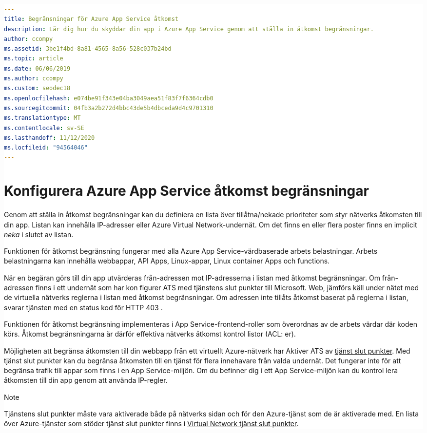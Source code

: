 ```yaml
---
title: Begränsningar för Azure App Service åtkomst
description: Lär dig hur du skyddar din app i Azure App Service genom att ställa in åtkomst begränsningar.
author: ccompy
ms.assetid: 3be1f4bd-8a81-4565-8a56-528c037b24bd
ms.topic: article
ms.date: 06/06/2019
ms.author: ccompy
ms.custom: seodec18
ms.openlocfilehash: e074be91f343e04ba3049aea51f83f7f6364cdb0
ms.sourcegitcommit: 04fb3a2b272d4bbc43de5b4dbceda9d4c9701310
ms.translationtype: MT
ms.contentlocale: sv-SE
ms.lasthandoff: 11/12/2020
ms.locfileid: "94564046"
---
```

# <a name="set-up-azure-app-service-access-restrictions"></a>Konfigurera Azure App Service åtkomst begränsningar

Genom att ställa in åtkomst begränsningar kan du definiera en lista över tillåtna/nekade prioriteter som styr nätverks åtkomsten till din app. Listan kan innehålla IP-adresser eller Azure Virtual Network-undernät. Om det finns en eller flera poster finns en implicit *neka* i slutet av listan.

Funktionen för åtkomst begränsning fungerar med alla Azure App Service-värdbaserade arbets belastningar. Arbets belastningarna kan innehålla webbappar, API Apps, Linux-appar, Linux container Apps och functions.

När en begäran görs till din app utvärderas från-adressen mot IP-adresserna i listan med åtkomst begränsningar. Om från-adressen finns i ett undernät som har kon figurer ATS med tjänstens slut punkter till Microsoft. Web, jämförs käll under nätet med de virtuella nätverks reglerna i listan med åtkomst begränsningar. Om adressen inte tillåts åtkomst baserat på reglerna i listan, svarar tjänsten med en status kod för [HTTP 403](https://en.wikipedia.org/wiki/HTTP_403) .

Funktionen för åtkomst begränsning implementeras i App Service-frontend-roller som överordnas av de arbets värdar där koden körs. Åtkomst begränsningarna är därför effektiva nätverks åtkomst kontrol listor (ACL: er).

Möjligheten att begränsa åtkomsten till din webbapp från ett virtuellt Azure-nätverk har Aktiver ATS av [tjänst slut punkter][serviceendpoints]. Med tjänst slut punkter kan du begränsa åtkomsten till en tjänst för flera innehavare från valda undernät. Det fungerar inte för att begränsa trafik till appar som finns i en App Service-miljön. Om du befinner dig i ett App Service-miljön kan du kontrol lera åtkomsten till din app genom att använda IP-regler.

> [!NOTE]
> Tjänstens slut punkter måste vara aktiverade både på nätverks sidan och för den Azure-tjänst som de är aktiverade med. En lista över Azure-tjänster som stöder tjänst slut punkter finns i [Virtual Network tjänst slut punkter](../virtual-network/virtual-network-service-endpoints-overview.md).
>


[serviceendpoints]: ../virtual-network/virtual-network-service-endpoints-overview.md